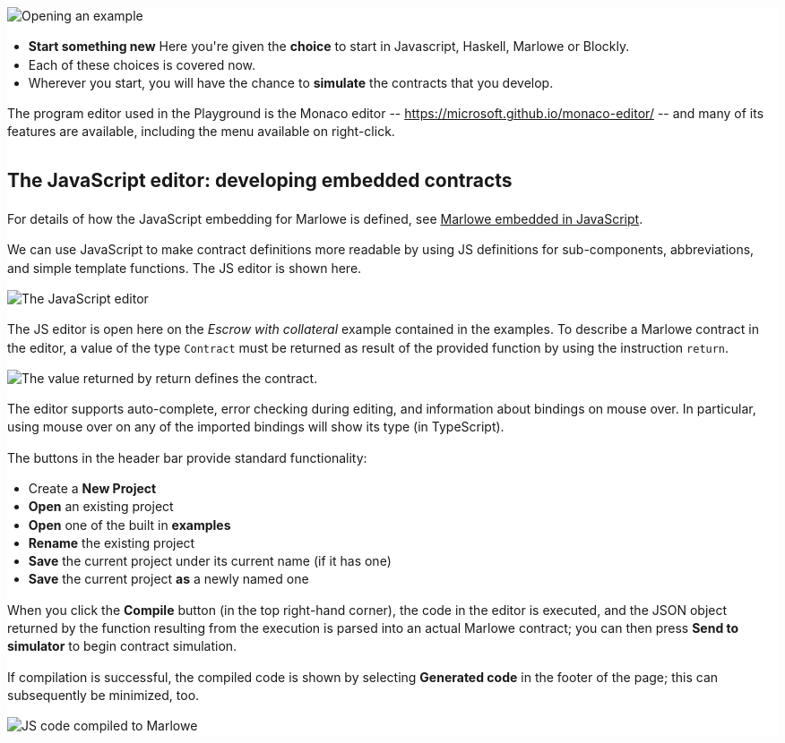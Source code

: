 ![Opening an example](/img/open-example.png)

-   **Start something new** Here you're given the **choice** to start
    in Javascript, Haskell, Marlowe or Blockly.
-   Each of these choices is covered now.
-   Wherever you start, you will have the chance to **simulate** the
    contracts that you develop.

The program editor used in the Playground is the Monaco editor -- 
<https://microsoft.github.io/monaco-editor/> -- and many of its features
are available, including the menu available on right-click.

## The JavaScript editor: developing embedded contracts

For details of how the JavaScript embedding for Marlowe is defined, see
[Marlowe embedded in JavaScript](javascript-embedding.md). 

We can use JavaScript to make contract definitions more readable by
using JS definitions for sub-components, abbreviations, and simple
template functions. The JS editor is shown here.

![The JavaScript editor](/img/js-editor.png)

The JS editor is open here on the *Escrow with collateral* example
contained in the examples. To describe a Marlowe contract in the editor,
a value of the type `Contract` must be returned as result of the
provided function by using the instruction `return`.

![The value returned by ``return`` defines the contract.](/img/js-editor-cont.png)

The editor supports auto-complete, error checking during editing, and
information about bindings on mouse over. In particular, using mouse
over on any of the imported bindings will show its type (in TypeScript).

The buttons in the header bar provide standard functionality:

-   Create a **New Project**
-   **Open** an existing project
-   **Open** one of the built in **examples**
-   **Rename** the existing project
-   **Save** the current project under its current name (if it has one)
-   **Save** the current project **as** a newly named one

When you click the **Compile** button (in the top right-hand corner),
the code in the editor is executed, and the JSON object returned by the
function resulting from the execution is parsed into an actual Marlowe
contract; you can then press **Send to simulator** to begin contract
simulation.

If compilation is successful, the compiled code is shown by selecting
**Generated code** in the footer of the page; this can subsequently be
minimized, too.

![JS code compiled to Marlowe](/img/js-compiled.png)
